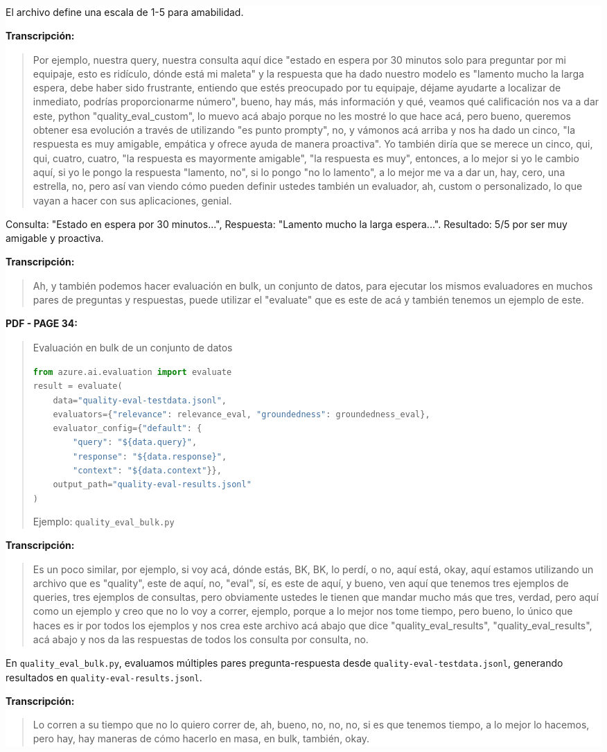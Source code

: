 El archivo define una escala de 1-5 para amabilidad.

**Transcripción:**
> Por ejemplo, nuestra query, nuestra consulta aquí dice "estado en espera por 30 minutos solo para preguntar por mi equipaje, esto es ridículo, dónde está mi maleta" y la respuesta que ha dado nuestro modelo es "lamento mucho la larga espera, debe haber sido frustrante, entiendo que estés preocupado por tu equipaje, déjame ayudarte a localizar de inmediato, podrías proporcionarme número", bueno, hay más, más información y qué, veamos qué calificación nos va a dar este, python "quality_eval_custom", lo muevo acá abajo porque no les mostré lo que hace acá, pero bueno, queremos obtener esa evolución a través de utilizando "es punto prompty", no, y vámonos acá arriba y nos ha dado un cinco, "la respuesta es muy amigable, empática y ofrece ayuda de manera proactiva". Yo también diría que se merece un cinco, qui, qui, cuatro, cuatro, "la respuesta es mayormente amigable", "la respuesta es muy", entonces, a lo mejor si yo le cambio aquí, si yo le pongo la respuesta "lamento, no", si lo pongo "no lo lamento", a lo mejor me va a dar un, hay, cero, una estrella, no, pero así van viendo cómo pueden definir ustedes también un evaluador, ah, custom o personalizado, lo que vayan a hacer con sus aplicaciones, genial.

Consulta: "Estado en espera por 30 minutos...", Respuesta: "Lamento mucho la larga espera...". Resultado: 5/5 por ser muy amigable y proactiva.

**Transcripción:**
> Ah, y también podemos hacer evaluación en bulk, un conjunto de datos, para ejecutar los mismos evaluadores en muchos pares de preguntas y respuestas, puede utilizar el "evaluate" que es este de acá y también tenemos un ejemplo de este.

**PDF - PAGE 34:**
> Evaluación en bulk de un conjunto de datos  
> ```python
> from azure.ai.evaluation import evaluate
> result = evaluate(
>     data="quality-eval-testdata.jsonl",
>     evaluators={"relevance": relevance_eval, "groundedness": groundedness_eval},
>     evaluator_config={"default": {
>         "query": "${data.query}",
>         "response": "${data.response}",
>         "context": "${data.context"}},
>     output_path="quality-eval-results.jsonl"
> )
> ```
> Ejemplo: `quality_eval_bulk.py`

**Transcripción:**
> Es un poco similar, por ejemplo, si voy acá, dónde estás, BK, BK, lo perdí, o no, aquí está, okay, aquí estamos utilizando un archivo que es "quality", este de aquí, no, "eval", sí, es este de aquí, y bueno, ven aquí que tenemos tres ejemplos de queries, tres ejemplos de consultas, pero obviamente ustedes le tienen que mandar mucho más que tres, verdad, pero aquí como un ejemplo y creo que no lo voy a correr, ejemplo, porque a lo mejor nos tome tiempo, pero bueno, lo único que haces es ir por todos los ejemplos y nos crea este archivo acá abajo que dice "quality_eval_results", "quality_eval_results", acá abajo y nos da las respuestas de todos los consulta por consulta, no.

En `quality_eval_bulk.py`, evaluamos múltiples pares pregunta-respuesta desde `quality-eval-testdata.jsonl`, generando resultados en `quality-eval-results.jsonl`.

**Transcripción:**
> Lo corren a su tiempo que no lo quiero correr de, ah, bueno, no, no, no, si es que tenemos tiempo, a lo mejor lo hacemos, pero hay, hay maneras de cómo hacerlo en masa, en bulk, también, okay.
